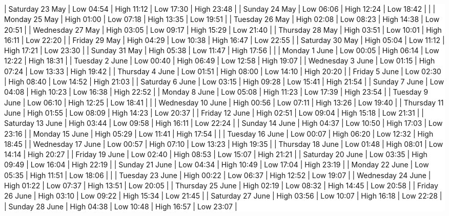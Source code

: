 | Saturday 23 May | Low 04:54 | High 11:12 | Low 17:30 | High 23:48 | 
| Sunday 24 May | Low 06:06 | High 12:24 | Low 18:42 |  | 
| Monday 25 May | High 01:00 | Low 07:18 | High 13:35 | Low 19:51 | 
| Tuesday 26 May | High 02:08 | Low 08:23 | High 14:38 | Low 20:51 | 
| Wednesday 27 May | High 03:05 | Low 09:17 | High 15:29 | Low 21:40 | 
| Thursday 28 May | High 03:51 | Low 10:01 | High 16:11 | Low 22:20 | 
| Friday 29 May | High 04:29 | Low 10:38 | High 16:47 | Low 22:55 | 
| Saturday 30 May | High 05:04 | Low 11:12 | High 17:21 | Low 23:30 | 
| Sunday 31 May | High 05:38 | Low 11:47 | High 17:56 |  | 
| Monday 1 June | Low 00:05 | High 06:14 | Low 12:22 | High 18:31 | 
| Tuesday 2 June | Low 00:40 | High 06:49 | Low 12:58 | High 19:07 | 
| Wednesday 3 June | Low 01:15 | High 07:24 | Low 13:33 | High 19:42 | 
| Thursday 4 June | Low 01:51 | High 08:00 | Low 14:10 | High 20:20 | 
| Friday 5 June | Low 02:30 | High 08:40 | Low 14:52 | High 21:03 | 
| Saturday 6 June | Low 03:15 | High 09:28 | Low 15:41 | High 21:54 | 
| Sunday 7 June | Low 04:08 | High 10:23 | Low 16:38 | High 22:52 | 
| Monday 8 June | Low 05:08 | High 11:23 | Low 17:39 | High 23:54 | 
| Tuesday 9 June | Low 06:10 | High 12:25 | Low 18:41 |  | 
| Wednesday 10 June | High 00:56 | Low 07:11 | High 13:26 | Low 19:40 | 
| Thursday 11 June | High 01:55 | Low 08:09 | High 14:23 | Low 20:37 | 
| Friday 12 June | High 02:51 | Low 09:04 | High 15:18 | Low 21:31 | 
| Saturday 13 June | High 03:44 | Low 09:58 | High 16:11 | Low 22:24 | 
| Sunday 14 June | High 04:37 | Low 10:50 | High 17:03 | Low 23:16 | 
| Monday 15 June | High 05:29 | Low 11:41 | High 17:54 |  | 
| Tuesday 16 June | Low 00:07 | High 06:20 | Low 12:32 | High 18:45 | 
| Wednesday 17 June | Low 00:57 | High 07:10 | Low 13:23 | High 19:35 | 
| Thursday 18 June | Low 01:48 | High 08:01 | Low 14:14 | High 20:27 | 
| Friday 19 June | Low 02:40 | High 08:53 | Low 15:07 | High 21:21 | 
| Saturday 20 June | Low 03:35 | High 09:49 | Low 16:04 | High 22:19 | 
| Sunday 21 June | Low 04:34 | High 10:49 | Low 17:04 | High 23:19 | 
| Monday 22 June | Low 05:35 | High 11:51 | Low 18:06 |  | 
| Tuesday 23 June | High 00:22 | Low 06:37 | High 12:52 | Low 19:07 | 
| Wednesday 24 June | High 01:22 | Low 07:37 | High 13:51 | Low 20:05 | 
| Thursday 25 June | High 02:19 | Low 08:32 | High 14:45 | Low 20:58 | 
| Friday 26 June | High 03:10 | Low 09:22 | High 15:34 | Low 21:45 | 
| Saturday 27 June | High 03:56 | Low 10:07 | High 16:18 | Low 22:28 | 
| Sunday 28 June | High 04:38 | Low 10:48 | High 16:57 | Low 23:07 | 